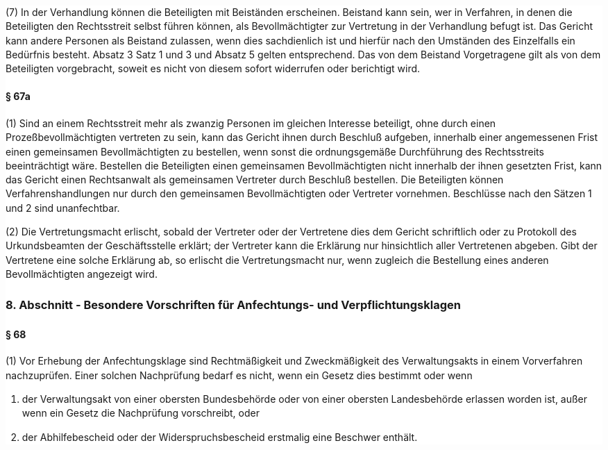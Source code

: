 (7) In der Verhandlung können die Beteiligten mit Beiständen
erscheinen. Beistand kann sein, wer in Verfahren, in denen die
Beteiligten den Rechtsstreit selbst führen können, als
Bevollmächtigter zur Vertretung in der Verhandlung befugt ist. Das
Gericht kann andere Personen als Beistand zulassen, wenn dies
sachdienlich ist und hierfür nach den Umständen des Einzelfalls ein
Bedürfnis besteht. Absatz 3 Satz 1 und 3 und Absatz 5 gelten
entsprechend. Das von dem Beistand Vorgetragene gilt als von dem
Beteiligten vorgebracht, soweit es nicht von diesem sofort widerrufen
oder berichtigt wird.


#### § 67a

(1) Sind an einem Rechtsstreit mehr als zwanzig Personen im gleichen
Interesse beteiligt, ohne durch einen Prozeßbevollmächtigten vertreten
zu sein, kann das Gericht ihnen durch Beschluß aufgeben, innerhalb
einer angemessenen Frist einen gemeinsamen Bevollmächtigten zu
bestellen, wenn sonst die ordnungsgemäße Durchführung des
Rechtsstreits beeinträchtigt wäre. Bestellen die Beteiligten einen
gemeinsamen Bevollmächtigten nicht innerhalb der ihnen gesetzten
Frist, kann das Gericht einen Rechtsanwalt als gemeinsamen Vertreter
durch Beschluß bestellen. Die Beteiligten können Verfahrenshandlungen
nur durch den gemeinsamen Bevollmächtigten oder Vertreter vornehmen.
Beschlüsse nach den Sätzen 1 und 2 sind unanfechtbar.

(2) Die Vertretungsmacht erlischt, sobald der Vertreter oder der
Vertretene dies dem Gericht schriftlich oder zu Protokoll des
Urkundsbeamten der Geschäftsstelle erklärt; der Vertreter kann die
Erklärung nur hinsichtlich aller Vertretenen abgeben. Gibt der
Vertretene eine solche Erklärung ab, so erlischt die Vertretungsmacht
nur, wenn zugleich die Bestellung eines anderen Bevollmächtigten
angezeigt wird.


### 8. Abschnitt - Besondere Vorschriften für Anfechtungs- und Verpflichtungsklagen



#### § 68

(1) Vor Erhebung der Anfechtungsklage sind Rechtmäßigkeit und
Zweckmäßigkeit des Verwaltungsakts in einem Vorverfahren nachzuprüfen.
Einer solchen Nachprüfung bedarf es nicht, wenn ein Gesetz dies
bestimmt oder wenn

1.  der Verwaltungsakt von einer obersten Bundesbehörde oder von einer
    obersten Landesbehörde erlassen worden ist, außer wenn ein Gesetz die
    Nachprüfung vorschreibt, oder


2.  der Abhilfebescheid oder der Widerspruchsbescheid erstmalig eine
    Beschwer enthält.

